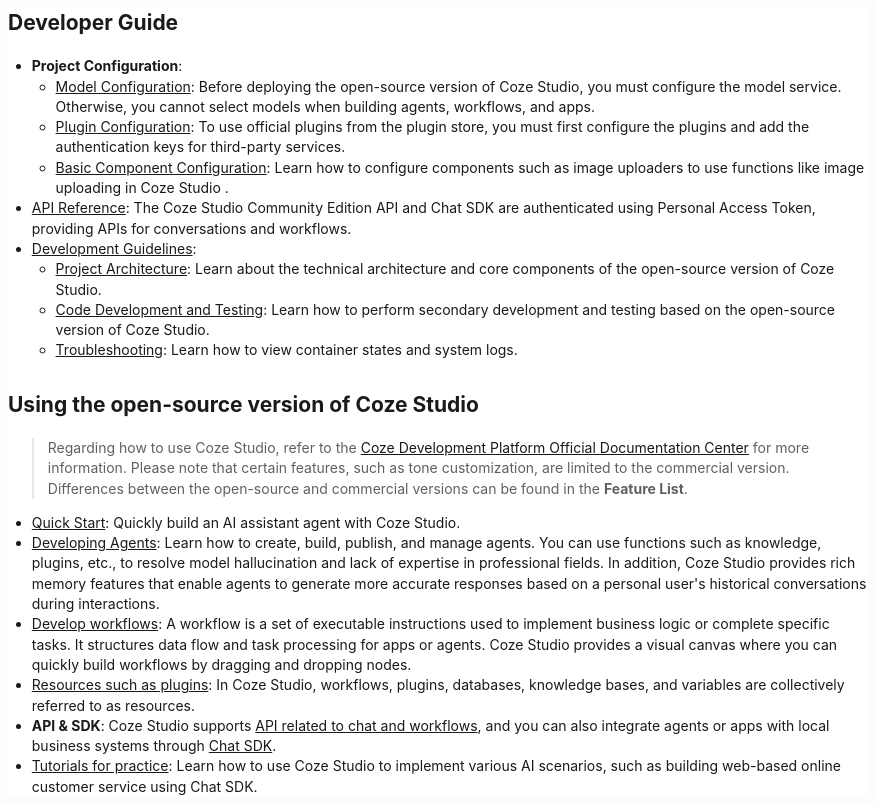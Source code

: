 
## Developer Guide

* **Project Configuration**:
   * [Model Configuration](https://github.com/coze-dev/coze-studio/wiki/3.-Model-configuration): Before deploying the open-source version of Coze Studio, you must configure the model service. Otherwise, you cannot select models when building agents, workflows, and apps.
   * [Plugin Configuration](https://github.com/coze-dev/coze-studio/wiki/4.-Plugin-Configuration): To use official plugins from the plugin store, you must first configure the plugins and add the authentication keys for third-party services.
   * [Basic Component Configuration](https://github.com/coze-dev/coze-studio/wiki/5.-Basic-component-configuration): Learn how to configure components such as image uploaders to use functions like image uploading in Coze Studio .
* [API Reference](https://github.com/coze-dev/coze-studio/wiki/6.-API-Reference): The Coze Studio Community Edition API and Chat SDK are authenticated using Personal Access Token, providing APIs for conversations and workflows.
* [Development Guidelines](https://github.com/coze-dev/coze-studio/wiki/7.-Development-Standards):
   * [Project Architecture](https://github.com/coze-dev/coze-studio/wiki/7.-Development-Standards#project-architecture): Learn about the technical architecture and core components of the open-source version of Coze Studio.
   * [Code Development and Testing](https://github.com/coze-dev/coze-studio/wiki/7.-Development-Standards#code-development-and-testing): Learn how to perform secondary development and testing based on the open-source version of Coze Studio.
   * [Troubleshooting](https://github.com/coze-dev/coze-studio/wiki/7.-Development-Standards#troubleshooting): Learn how to view container states and system logs.

## Using the open-source version of Coze Studio
> Regarding how to use Coze Studio, refer to the [Coze Development Platform Official Documentation Center](https://www.coze.cn/open/docs) for more information. Please note that certain features, such as tone customization, are limited to the commercial version. Differences between the open-source and commercial versions can be found in the **Feature List**.


* [Quick Start](https://www.coze.cn/open/docs/guides/quickstart): Quickly build an AI assistant agent with Coze Studio.
* [Developing Agents](https://www.coze.cn/open/docs/guides/agent_overview): Learn how to create, build, publish, and manage agents. You can use functions such as knowledge, plugins, etc., to resolve model hallucination and lack of expertise in professional fields. In addition, Coze Studio provides rich memory features that enable agents to generate more accurate responses based on a personal user's historical conversations during interactions.
* [Develop workflows](https://www.coze.cn/open/docs/guides/workflow): A workflow is a set of executable instructions used to implement business logic or complete specific tasks. It structures data flow and task processing for apps or agents. Coze Studio provides a visual canvas where you can quickly build workflows by dragging and dropping nodes.
* [Resources such as plugins](https://www.coze.cn/open/docs/guides/plugin): In Coze Studio, workflows, plugins, databases, knowledge bases, and variables are collectively referred to as resources.
* **API & SDK**: Coze Studio supports [API related to chat and workflows](https://github.com/coze-dev/coze-studio/wiki/6.-API-Reference), and you can also integrate agents or apps with local business systems through [Chat SDK](https://www.coze.cn/open/docs/developer_guides/web_sdk_overview).
* [Tutorials for practice](https://www.coze.cn/open/docs/tutorial/chat_sdk_web_online_customer_service): Learn how to use Coze Studio to implement various AI scenarios, such as building web-based online customer service using Chat SDK.
